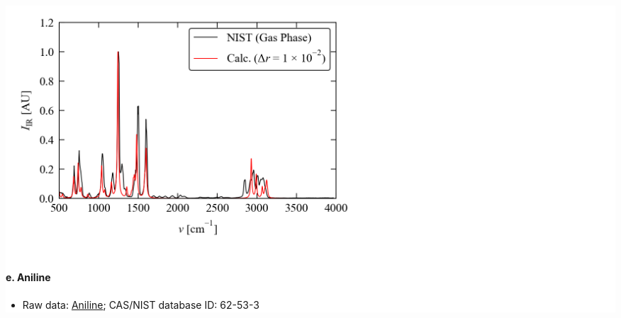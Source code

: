 <img src="./Anisole/Expt-Comparison.png" width="500px" alt="Expt-Comparison.png" />

#### e. Aniline

* Raw data: [Aniline](./Aniline); CAS/NIST database ID: 62-53-3

